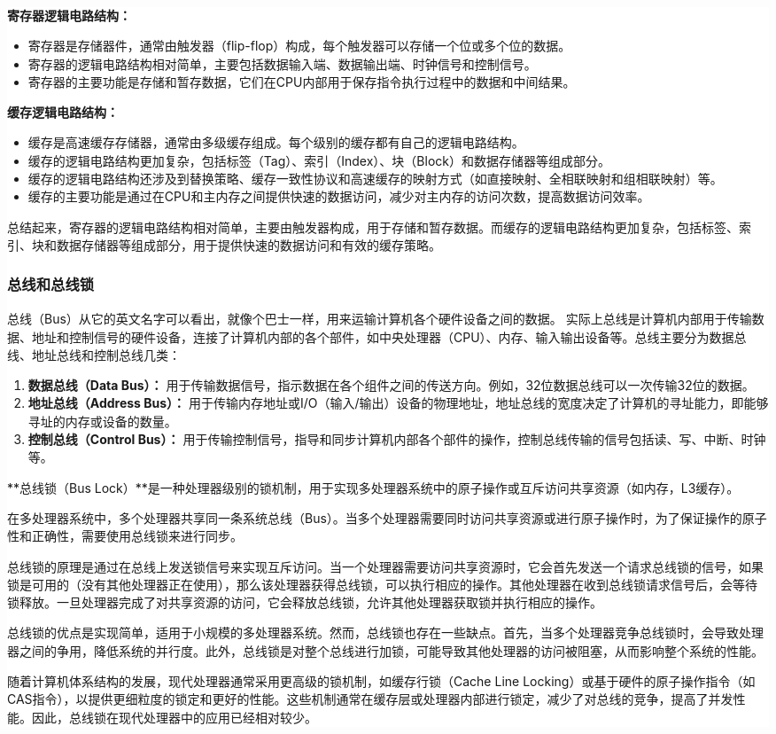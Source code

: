 **寄存器逻辑电路结构：**

* 寄存器是存储器件，通常由触发器（flip-flop）构成，每个触发器可以存储一个位或多个位的数据。
* 寄存器的逻辑电路结构相对简单，主要包括数据输入端、数据输出端、时钟信号和控制信号。
* 寄存器的主要功能是存储和暂存数据，它们在CPU内部用于保存指令执行过程中的数据和中间结果。

**缓存逻辑电路结构：**

* 缓存是高速缓存存储器，通常由多级缓存组成。每个级别的缓存都有自己的逻辑电路结构。
* 缓存的逻辑电路结构更加复杂，包括标签（Tag）、索引（Index）、块（Block）和数据存储器等组成部分。
* 缓存的逻辑电路结构还涉及到替换策略、缓存一致性协议和高速缓存的映射方式（如直接映射、全相联映射和组相联映射）等。
* 缓存的主要功能是通过在CPU和主内存之间提供快速的数据访问，减少对主内存的访问次数，提高数据访问效率。

总结起来，寄存器的逻辑电路结构相对简单，主要由触发器构成，用于存储和暂存数据。而缓存的逻辑电路结构更加复杂，包括标签、索引、块和数据存储器等组成部分，用于提供快速的数据访问和有效的缓存策略。

### 总线和总线锁

总线（Bus）从它的英文名字可以看出，就像个巴士一样，用来运输计算机各个硬件设备之间的数据。 实际上总线是计算机内部用于传输数据、地址和控制信号的硬件设备，连接了计算机内部的各个部件，如中央处理器（CPU）、内存、输入输出设备等。总线主要分为数据总线、地址总线和控制总线几类：

1. **数据总线（Data Bus）：** 用于传输数据信号，指示数据在各个组件之间的传送方向。例如，32位数据总线可以一次传输32位的数据。
2. **地址总线（Address Bus）：** 用于传输内存地址或I/O（输入/输出）设备的物理地址，地址总线的宽度决定了计算机的寻址能力，即能够寻址的内存或设备的数量。
3. **控制总线（Control Bus）：** 用于传输控制信号，指导和同步计算机内部各个部件的操作，控制总线传输的信号包括读、写、中断、时钟等。

**总线锁（Bus Lock）**是一种处理器级别的锁机制，用于实现多处理器系统中的原子操作或互斥访问共享资源（如内存，L3缓存）。

在多处理器系统中，多个处理器共享同一条系统总线（Bus）。当多个处理器需要同时访问共享资源或进行原子操作时，为了保证操作的原子性和正确性，需要使用总线锁来进行同步。

总线锁的原理是通过在总线上发送锁信号来实现互斥访问。当一个处理器需要访问共享资源时，它会首先发送一个请求总线锁的信号，如果锁是可用的（没有其他处理器正在使用），那么该处理器获得总线锁，可以执行相应的操作。其他处理器在收到总线锁请求信号后，会等待锁释放。一旦处理器完成了对共享资源的访问，它会释放总线锁，允许其他处理器获取锁并执行相应的操作。

总线锁的优点是实现简单，适用于小规模的多处理器系统。然而，总线锁也存在一些缺点。首先，当多个处理器竞争总线锁时，会导致处理器之间的争用，降低系统的并行度。此外，总线锁是对整个总线进行加锁，可能导致其他处理器的访问被阻塞，从而影响整个系统的性能。

随着计算机体系结构的发展，现代处理器通常采用更高级的锁机制，如缓存行锁（Cache Line Locking）或基于硬件的原子操作指令（如CAS指令），以提供更细粒度的锁定和更好的性能。这些机制通常在缓存层或处理器内部进行锁定，减少了对总线的竞争，提高了并发性能。因此，总线锁在现代处理器中的应用已经相对较少。
